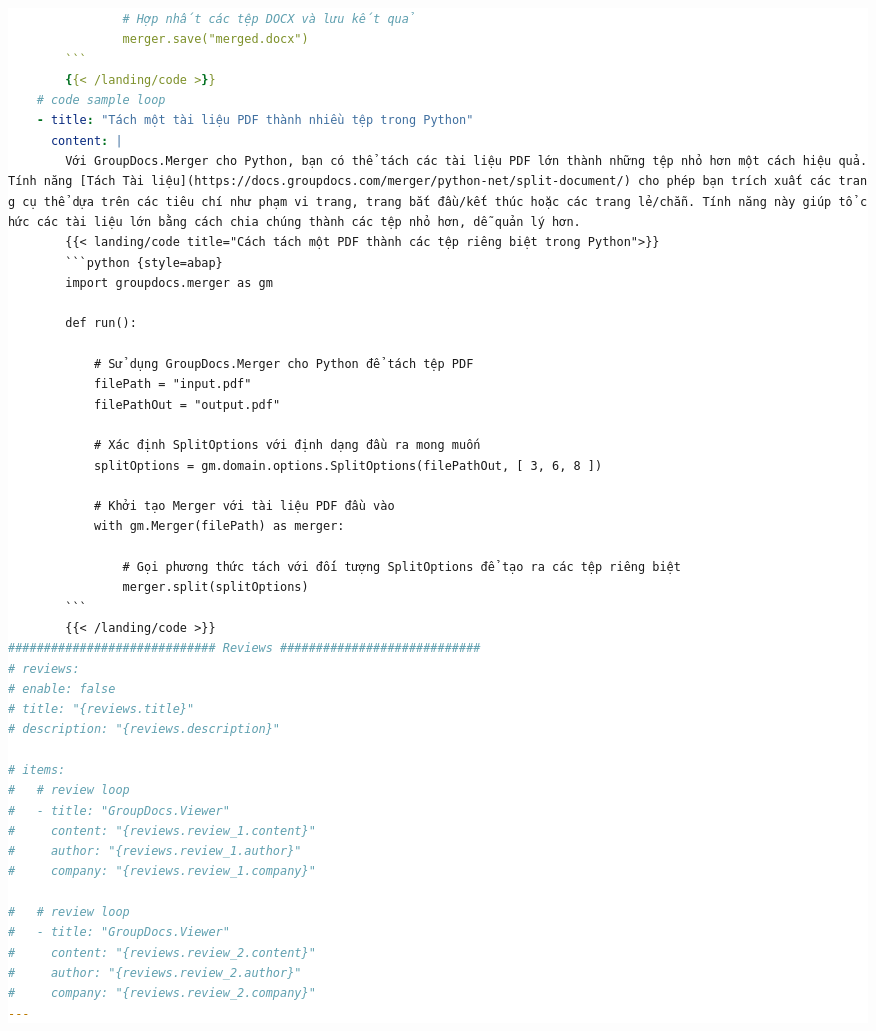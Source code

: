 ```yaml
                # Hợp nhất các tệp DOCX và lưu kết quả
                merger.save("merged.docx")
        ```
        {{< /landing/code >}}
    # code sample loop
    - title: "Tách một tài liệu PDF thành nhiều tệp trong Python"
      content: |
        Với GroupDocs.Merger cho Python, bạn có thể tách các tài liệu PDF lớn thành những tệp nhỏ hơn một cách hiệu quả. Tính năng [Tách Tài liệu](https://docs.groupdocs.com/merger/python-net/split-document/) cho phép bạn trích xuất các trang cụ thể dựa trên các tiêu chí như phạm vi trang, trang bắt đầu/kết thúc hoặc các trang lẻ/chẵn. Tính năng này giúp tổ chức các tài liệu lớn bằng cách chia chúng thành các tệp nhỏ hơn, dễ quản lý hơn.
        {{< landing/code title="Cách tách một PDF thành các tệp riêng biệt trong Python">}}
        ```python {style=abap}   
        import groupdocs.merger as gm

        def run():

            # Sử dụng GroupDocs.Merger cho Python để tách tệp PDF
            filePath = "input.pdf"
            filePathOut = "output.pdf"

            # Xác định SplitOptions với định dạng đầu ra mong muốn
            splitOptions = gm.domain.options.SplitOptions(filePathOut, [ 3, 6, 8 ])

            # Khởi tạo Merger với tài liệu PDF đầu vào
            with gm.Merger(filePath) as merger:

                # Gọi phương thức tách với đối tượng SplitOptions để tạo ra các tệp riêng biệt
                merger.split(splitOptions)
        ```
        {{< /landing/code >}}
############################# Reviews ############################
# reviews:
# enable: false
# title: "{reviews.title}"
# description: "{reviews.description}"

# items:
#   # review loop
#   - title: "GroupDocs.Viewer"
#     content: "{reviews.review_1.content}"
#     author: "{reviews.review_1.author}"
#     company: "{reviews.review_1.company}"

#   # review loop
#   - title: "GroupDocs.Viewer"
#     content: "{reviews.review_2.content}"
#     author: "{reviews.review_2.author}"
#     company: "{reviews.review_2.company}"
---
```


